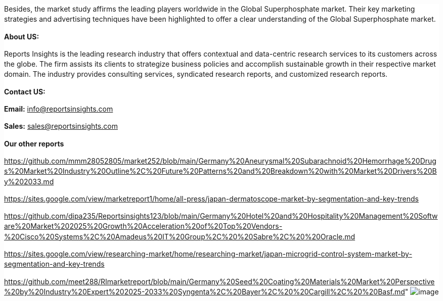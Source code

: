 Besides, the market study affirms the leading players worldwide in the Global Superphosphate market. Their key marketing strategies and advertising techniques have been highlighted to offer a clear understanding of the Global Superphosphate market.

<strong><strong>About US</strong>:</strong>

Reports Insights is the leading research industry that offers contextual and data-centric research services to its customers across the globe. The firm assists its clients to strategize business policies and accomplish sustainable growth in their respective market domain. The industry provides consulting services, syndicated research reports, and customized research reports.

<strong>Contact US:</strong>

<p class=><b>Email:</b> <a href=mailto:info@reportsinsights.com>info@reportsinsights.com</a></p>
<p class=><b>Sales:</b> <a href=mailto:sales@reportsinsights.com>sales@reportsinsights.com</a></p>

<strong>Our other reports</strong>

<a href=https://github.com/mmm28052805/market252/blob/main/Germany%20Aneurysmal%20Subarachnoid%20Hemorrhage%20Drugs%20Market%20Industry%20Outline%2C%20Future%20Patterns%20and%20Breakdown%20with%20Market%20Drivers%20By%202033.md>https://github.com/mmm28052805/market252/blob/main/Germany%20Aneurysmal%20Subarachnoid%20Hemorrhage%20Drugs%20Market%20Industry%20Outline%2C%20Future%20Patterns%20and%20Breakdown%20with%20Market%20Drivers%20By%202033.md</a>

<a href=https://sites.google.com/view/marketreport1/home/all-press/japan-dermatoscope-market-by-segmentation-and-key-trends>https://sites.google.com/view/marketreport1/home/all-press/japan-dermatoscope-market-by-segmentation-and-key-trends</a>

<a href=https://github.com/dipa235/Reportsinsights123/blob/main/Germany%20Hotel%20and%20Hospitality%20Management%20Software%20Market%202025%20Growth%20Acceleration%20of%20Top%20Vendors-%20Cisco%20Systems%2C%20Amadeus%20IT%20Group%2C%20%20Sabre%2C%20%20Oracle.md>https://github.com/dipa235/Reportsinsights123/blob/main/Germany%20Hotel%20and%20Hospitality%20Management%20Software%20Market%202025%20Growth%20Acceleration%20of%20Top%20Vendors-%20Cisco%20Systems%2C%20Amadeus%20IT%20Group%2C%20%20Sabre%2C%20%20Oracle.md</a>

<a href=https://sites.google.com/view/researching-market/home/researching-market/japan-microgrid-control-system-market-by-segmentation-and-key-trends>https://sites.google.com/view/researching-market/home/researching-market/japan-microgrid-control-system-market-by-segmentation-and-key-trends</a>

<a href=https://github.com/meet288/RImarketreport/blob/main/Germany%20Seed%20Coating%20Materials%20Market%20Perspective%20by%20Industry%20Expert%202025-2033%20Syngenta%2C%20Bayer%2C%20%20Cargill%2C%20%20Basf.md>https://github.com/meet288/RImarketreport/blob/main/Germany%20Seed%20Coating%20Materials%20Market%20Perspective%20by%20Industry%20Expert%202025-2033%20Syngenta%2C%20Bayer%2C%20%20Cargill%2C%20%20Basf.md</a>"
![image](https://github.com/user-attachments/assets/850a7938-cd31-4107-85b2-f601a066a4bb)
